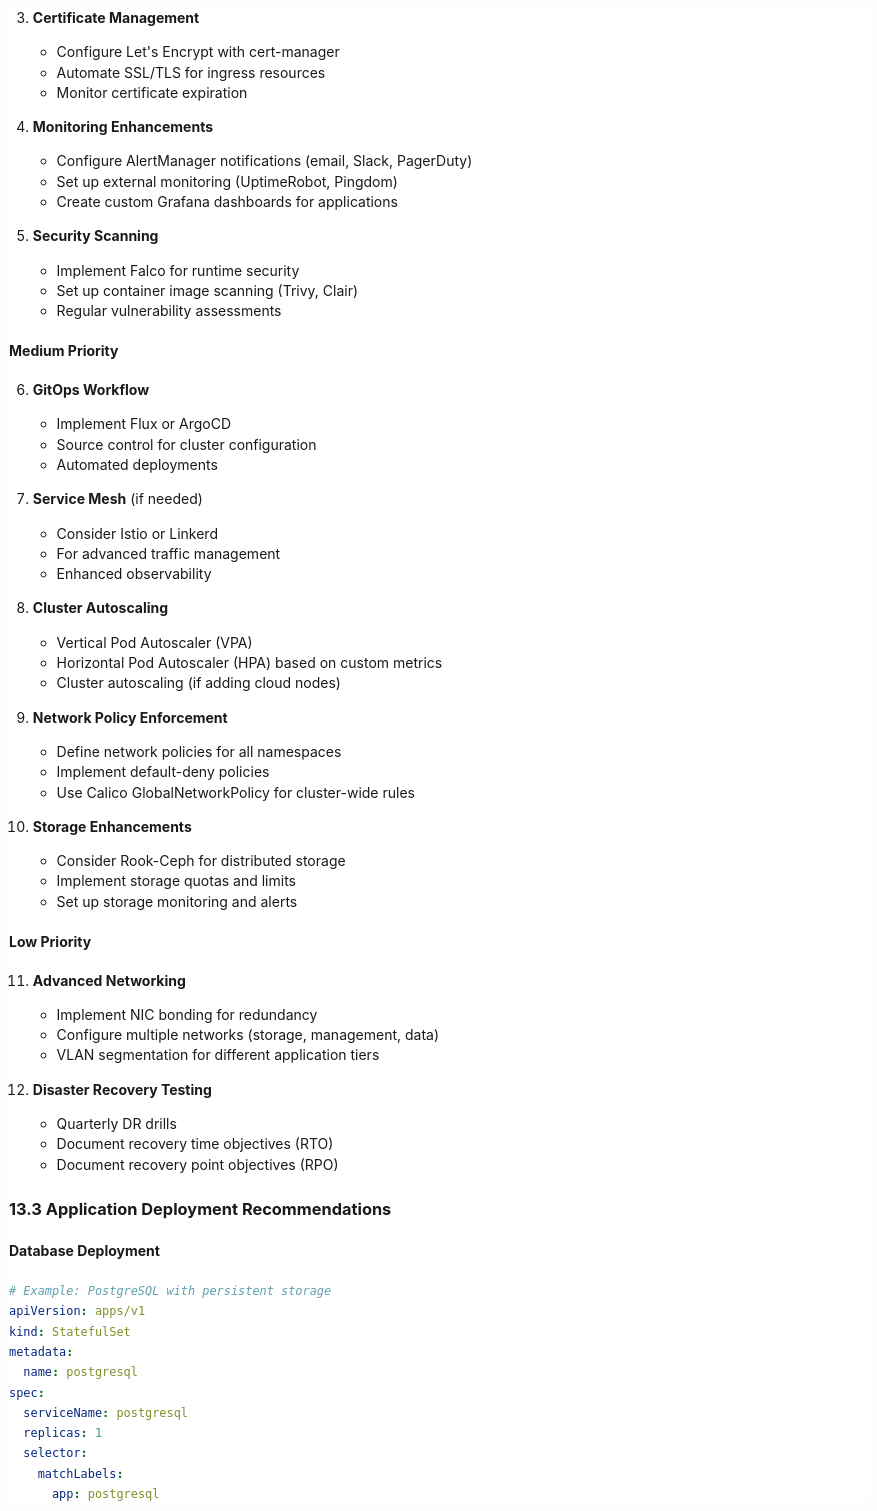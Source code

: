 3. **Certificate Management**
   - Configure Let's Encrypt with cert-manager
   - Automate SSL/TLS for ingress resources
   - Monitor certificate expiration

4. **Monitoring Enhancements**
   - Configure AlertManager notifications (email, Slack, PagerDuty)
   - Set up external monitoring (UptimeRobot, Pingdom)
   - Create custom Grafana dashboards for applications

5. **Security Scanning**
   - Implement Falco for runtime security
   - Set up container image scanning (Trivy, Clair)
   - Regular vulnerability assessments

#### Medium Priority
6. **GitOps Workflow**
   - Implement Flux or ArgoCD
   - Source control for cluster configuration
   - Automated deployments

7. **Service Mesh** (if needed)
   - Consider Istio or Linkerd
   - For advanced traffic management
   - Enhanced observability

8. **Cluster Autoscaling**
   - Vertical Pod Autoscaler (VPA)
   - Horizontal Pod Autoscaler (HPA) based on custom metrics
   - Cluster autoscaling (if adding cloud nodes)

9. **Network Policy Enforcement**
   - Define network policies for all namespaces
   - Implement default-deny policies
   - Use Calico GlobalNetworkPolicy for cluster-wide rules

10. **Storage Enhancements**
    - Consider Rook-Ceph for distributed storage
    - Implement storage quotas and limits
    - Set up storage monitoring and alerts

#### Low Priority
11. **Advanced Networking**
    - Implement NIC bonding for redundancy
    - Configure multiple networks (storage, management, data)
    - VLAN segmentation for different application tiers

12. **Disaster Recovery Testing**
    - Quarterly DR drills
    - Document recovery time objectives (RTO)
    - Document recovery point objectives (RPO)

### 13.3 Application Deployment Recommendations

#### Database Deployment
```yaml
# Example: PostgreSQL with persistent storage
apiVersion: apps/v1
kind: StatefulSet
metadata:
  name: postgresql
spec:
  serviceName: postgresql
  replicas: 1
  selector:
    matchLabels:
      app: postgresql
```